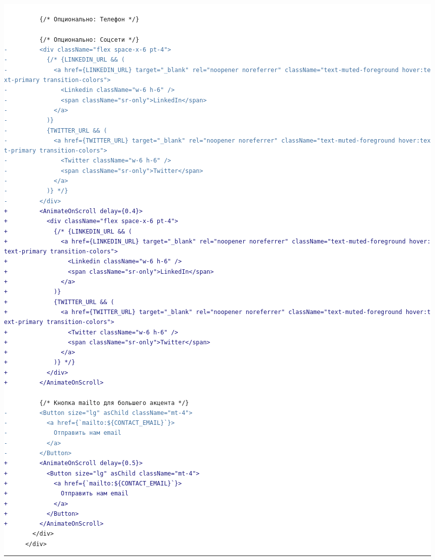 ```diff
  
          {/* Опционально: Телефон */}
  
          {/* Опционально: Соцсети */}
-         <div className="flex space-x-6 pt-4">
-           {/* {LINKEDIN_URL && (
-             <a href={LINKEDIN_URL} target="_blank" rel="noopener noreferrer" className="text-muted-foreground hover:text-primary transition-colors">
-               <Linkedin className="w-6 h-6" />
-               <span className="sr-only">LinkedIn</span>
-             </a>
-           )}
-           {TWITTER_URL && (
-             <a href={TWITTER_URL} target="_blank" rel="noopener noreferrer" className="text-muted-foreground hover:text-primary transition-colors">
-               <Twitter className="w-6 h-6" />
-               <span className="sr-only">Twitter</span>
-             </a>
-           )} */}
-         </div>
+         <AnimateOnScroll delay={0.4}>
+           <div className="flex space-x-6 pt-4">
+             {/* {LINKEDIN_URL && (
+               <a href={LINKEDIN_URL} target="_blank" rel="noopener noreferrer" className="text-muted-foreground hover:text-primary transition-colors">
+                 <Linkedin className="w-6 h-6" />
+                 <span className="sr-only">LinkedIn</span>
+               </a>
+             )}
+             {TWITTER_URL && (
+               <a href={TWITTER_URL} target="_blank" rel="noopener noreferrer" className="text-muted-foreground hover:text-primary transition-colors">
+                 <Twitter className="w-6 h-6" />
+                 <span className="sr-only">Twitter</span>
+               </a>
+             )} */}
+           </div>
+         </AnimateOnScroll>
  
          {/* Кнопка mailto для большего акцента */}
-         <Button size="lg" asChild className="mt-4">
-           <a href={`mailto:${CONTACT_EMAIL}`}>
-             Отправить нам email
-           </a>
-         </Button>
+         <AnimateOnScroll delay={0.5}>
+           <Button size="lg" asChild className="mt-4">
+             <a href={`mailto:${CONTACT_EMAIL}`}>
+               Отправить нам email
+             </a>
+           </Button>
+         </AnimateOnScroll>
        </div>
      </div>
```

---